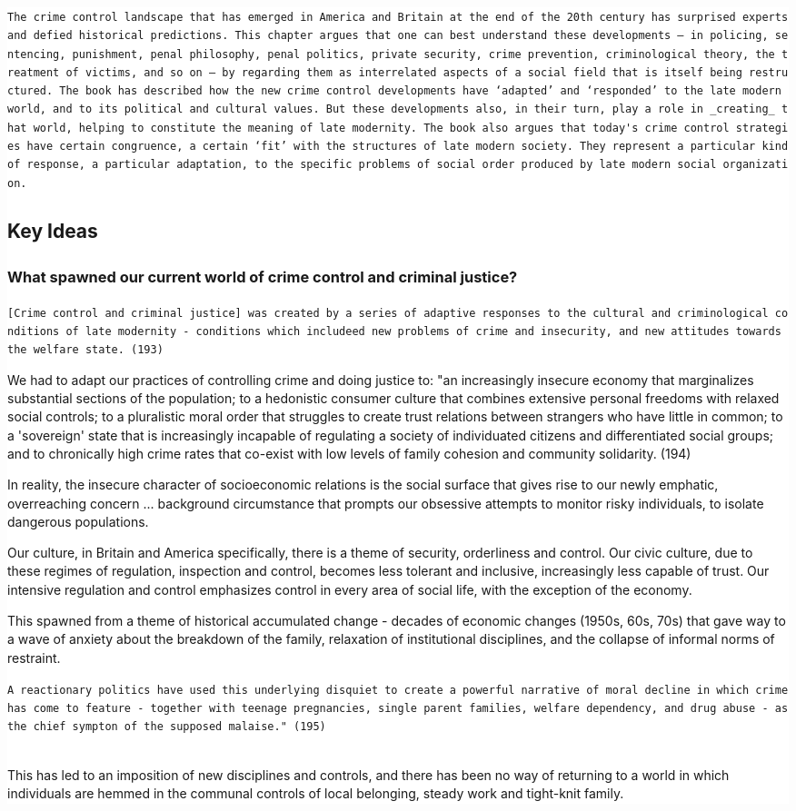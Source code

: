 ```ad-abstract
The crime control landscape that has emerged in America and Britain at the end of the 20th century has surprised experts and defied historical predictions. This chapter argues that one can best understand these developments — in policing, sentencing, punishment, penal philosophy, penal politics, private security, crime prevention, criminological theory, the treatment of victims, and so on — by regarding them as interrelated aspects of a social field that is itself being restructured. The book has described how the new crime control developments have ‘adapted’ and ‘responded’ to the late modern world, and to its political and cultural values. But these developments also, in their turn, play a role in _creating_ that world, helping to constitute the meaning of late modernity. The book also argues that today's crime control strategies have certain congruence, a certain ‘fit’ with the structures of late modern society. They represent a particular kind of response, a particular adaptation, to the specific problems of social order produced by late modern social organization.
```

## Key Ideas

### What spawned our current world of crime control and criminal justice?

```ad-quote
[Crime control and criminal justice] was created by a series of adaptive responses to the cultural and criminological conditions of late modernity - conditions which includeed new problems of crime and insecurity, and new attitudes towards the welfare state. (193) 
```

We had to adapt our practices of controlling crime and doing justice to:
	"an increasingly insecure economy that marginalizes substantial sections of the population; to a hedonistic consumer culture that combines extensive personal freedoms with relaxed social controls; to a pluralistic moral order that struggles to create trust relations between strangers who have little in common; to a 'sovereign' state that is increasingly incapable of regulating a society of individuated citizens and differentiated social groups; and to chronically high crime rates that co-exist with low levels of family cohesion and community solidarity. (194)

In reality, the insecure character of socioeconomic relations is the social surface that gives rise to our newly emphatic, overreaching concern ... background circumstance that prompts our obsessive attempts to monitor risky individuals, to isolate dangerous populations.

Our culture, in Britain and America specifically, there is a theme of security, orderliness and control. Our civic culture, due to these regimes of regulation, inspection and control, becomes less tolerant and inclusive, increasingly less capable of trust. Our intensive regulation and control emphasizes control in every area of social life, with the exception of the economy.

This spawned from a theme of historical accumulated change - decades of economic changes (1950s, 60s, 70s) that gave way to a wave of anxiety about the breakdown of the family, relaxation of institutional disciplines, and the collapse of informal norms of restraint.

```ad-quote
A reactionary politics have used this underlying disquiet to create a powerful narrative of moral decline in which crime has come to feature - together with teenage pregnancies, single parent families, welfare dependency, and drug abuse - as the chief sympton of the supposed malaise." (195)


```

This has led to an imposition of new disciplines and controls, and there has been no way of returning to a world in which individuals are hemmed in the communal controls of local belonging, steady work and tight-knit family.
